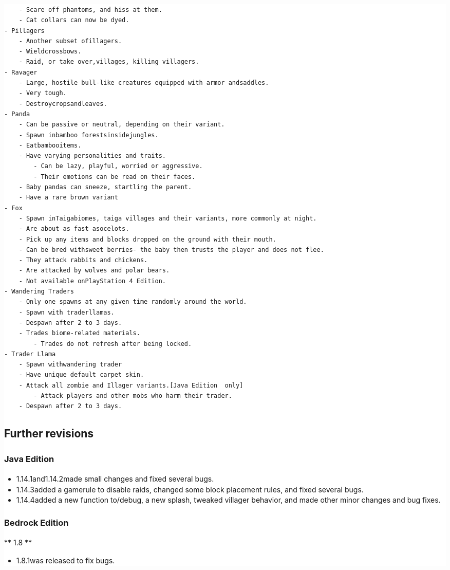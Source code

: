 		- Scare off phantoms, and hiss at them.
		- Cat collars can now be dyed.
	- Pillagers
		- Another subset ofillagers.
		- Wieldcrossbows.
		- Raid, or take over,villages, killing villagers.
	- Ravager
		- Large, hostile bull-like creatures equipped with armor andsaddles.
		- Very tough.
		- Destroycropsandleaves.
	- Panda
		- Can be passive or neutral, depending on their variant.
		- Spawn inbamboo forestsinsidejungles.
		- Eatbambooitems.
		- Have varying personalities and traits.
			- Can be lazy, playful, worried or aggressive.
			- Their emotions can be read on their faces.
		- Baby pandas can sneeze, startling the parent.
		- Have a rare brown variant
	- Fox
		- Spawn inTaigabiomes, taiga villages and their variants, more commonly at night.
		- Are about as fast asocelots.
		- Pick up any items and blocks dropped on the ground with their mouth.
		- Can be bred withsweet berries- the baby then trusts the player and does not flee.
		- They attack rabbits and chickens.
		- Are attacked by wolves and polar bears.
		- Not available onPlayStation 4 Edition.
	- Wandering Traders
		- Only one spawns at any given time randomly around the world.
		- Spawn with traderllamas.
		- Despawn after 2 to 3 days.
		- Trades biome-related materials.
			- Trades do not refresh after being locked.
	- Trader Llama
		- Spawn withwandering trader
		- Have unique default carpet skin.
		- Attack all zombie and Illager variants.‌[Java Edition  only]
			- Attack players and other mobs who harm their trader.
		- Despawn after 2 to 3 days.

## Further revisions
### Java Edition
- 1.14.1and1.14.2made small changes and fixed several bugs.
- 1.14.3added a gamerule to disable raids, changed some block placement rules, and fixed several bugs.
- 1.14.4added a new function to/debug, a new splash, tweaked villager behavior, and made other minor changes and bug fixes.

### Bedrock Edition
** 1.8 **
- 1.8.1was released to fix bugs.
